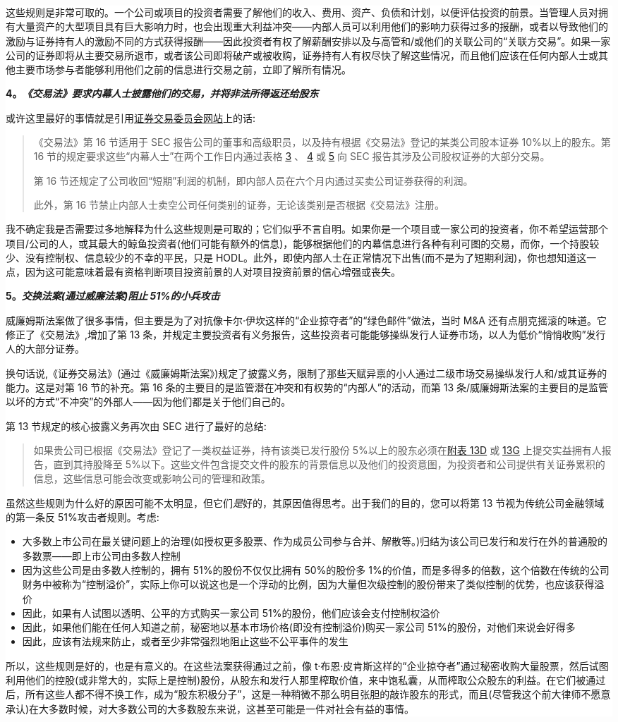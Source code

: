 这些规则是非常可取的。一个公司或项目的投资者需要了解他们的收入、费用、资产、负债和计划，以便评估投资的前景。当管理人员对拥有大量资产的大型项目具有巨大影响力时，也会出现重大利益冲突——内部人员可以利用他们的影响力获得过多的报酬，或者以导致他们的激励与证券持有人的激励不同的方式获得报酬——因此投资者有权了解薪酬安排以及与高管和/或他们的关联公司的“关联方交易”。如果一家公司的证券即将从主要交易所退市，或者该公司即将破产或被收购，证券持有人有权尽快了解这些情况，而且他们应该在任何内部人士或其他主要市场参与者能够利用他们之前的信息进行交易之前，立即了解所有情况。

**4。*《交易法》要求内幕人士披露他们的交易，并将非法所得返还给股东***

或许这里最好的事情就是引用[证券交易委员会网站](https://www.sec.gov/smallbusiness/goingpublic/officersanddirectors)上的话:

> 《交易法》第 16 节适用于 SEC 报告公司的董事和高级职员，以及持有根据《交易法》登记的某类公司股本证券 10%以上的股东。第 16 节的规定要求这些“内幕人士”在两个工作日内通过表格 [3](https://www.sec.gov/about/forms/form3.pdf) 、 [4](https://www.sec.gov/about/forms/form4.pdf) 或 [5](https://www.sec.gov/about/forms/form5.pdf) 向 SEC 报告其涉及公司股权证券的大部分交易。
> 
> 第 16 节还规定了公司收回“短期”利润的机制，即内部人员在六个月内通过买卖公司证券获得的利润。
> 
> 此外，第 16 节禁止内部人士卖空公司任何类别的证券，无论该类别是否根据《交易法》注册。

我不确定我是否需要过多地解释为什么这些规则是可取的；它们似乎不言自明。如果你是一个项目或一家公司的投资者，你不希望运营那个项目/公司的人，或其最大的鲸鱼投资者(他们可能有额外的信息)，能够根据他们的内幕信息进行各种有利可图的交易，而你，一个持股较少、没有控制权、信息较少的不幸的平民，只是 HODL。此外，即使内部人士在正常情况下出售(而不是为了短期利润)，你也想知道这一点，因为这可能意味着最有资格判断项目投资前景的人对项目投资前景的信心增强或丧失。

**5。*交换法案(通过威廉法案)阻止 51%的小兵攻击***

威廉姆斯法案做了很多事情，但主要是为了对抗像卡尔·伊坎这样的“企业掠夺者”的“绿色邮件”做法，当时 M&A 还有点朋克摇滚的味道。它修正了《交易法》,增加了第 13 条，并规定主要投资者有义务报告，这些投资者可能能够操纵发行人证券市场，以人为低价“悄悄收购”发行人的大部分证券。

换句话说,《证券交易法》(通过《威廉姆斯法案》)规定了披露义务，限制了那些天赋异禀的小人通过二级市场交易操纵发行人和/或其证券的能力。这是对第 16 节的补充。第 16 条的主要目的是监管潜在冲突和有权势的“内部人”的活动，而第 13 条/威廉姆斯法案的主要目的是监管以坏的方式“不冲突”的外部人——因为他们都是关于他们自己的。

第 13 节规定的核心披露义务再次由 SEC 进行了最好的总结:

> 如果贵公司已根据《交易法》登记了一类权益证券，持有该类已发行股份 5%以上的股东必须在[附表 13D](https://www.ecfr.gov/cgi-bin/text-idx?SID=1399255c17b2c3ce630cfe96c13bfc80&mc=true&node=se17.4.240_113d_6101&rgn=div8) 或 [13G](https://www.ecfr.gov/cgi-bin/text-idx?SID=1399255c17b2c3ce630cfe96c13bfc80&mc=true&node=se17.4.240_113d_6102&rgn=div8) 上提交实益拥有人报告，直到其持股降至 5%以下。这些文件包含提交文件的股东的背景信息以及他们的投资意图，为投资者和公司提供有关证券累积的信息，这些信息可能会改变或影响公司的管理和政策。

虽然这些规则为什么好的原因可能不太明显，但它们*是*好的，其原因值得思考。出于我们的目的，您可以将第 13 节视为传统公司金融领域的第一条反 51%攻击者规则。考虑:

*   大多数上市公司在最关键问题上的治理(如授权更多股票、作为成员公司参与合并、解散等。)归结为该公司已发行和发行在外的普通股的多数票——即上市公司由多数人控制
*   因为这些公司是由多数人控制的，拥有 51%的股份不仅仅比拥有 50%的股份多 1%的价值，而是多得多的倍数，这个倍数在传统的公司财务中被称为“控制溢价”，实际上你可以说这也是一个浮动的比例，因为大量但次级控制的股份带来了类似控制的优势，也应该获得溢价
*   因此，如果有人试图以透明、公平的方式购买一家公司 51%的股份，他们应该会支付控制权溢价
*   因此，如果他们能在任何人知道之前，秘密地以基本市场价格(即没有控制溢价)购买一家公司 51%的股份，对他们来说会好得多
*   因此，应该有法规来防止，或者至少非常强烈地阻止这些不公平事件的发生

所以，这些规则是好的，也是有意义的。在这些法案获得通过之前，像 t·布恩·皮肯斯这样的“企业掠夺者”通过秘密收购大量股票，然后试图利用他们的控股(或非常大的，实际上是控制)股份，从股东和发行人那里榨取价值，来中饱私囊，从而榨取公众股东的利益。在它们被通过后，所有这些人都不得不换工作，成为“股东积极分子”，这是一种稍微不那么明目张胆的敲诈股东的形式，而且(尽管我这个前大律师不愿意承认)在大多数时候，对大多数公司的大多数股东来说，这甚至可能是一件对社会有益的事情。
